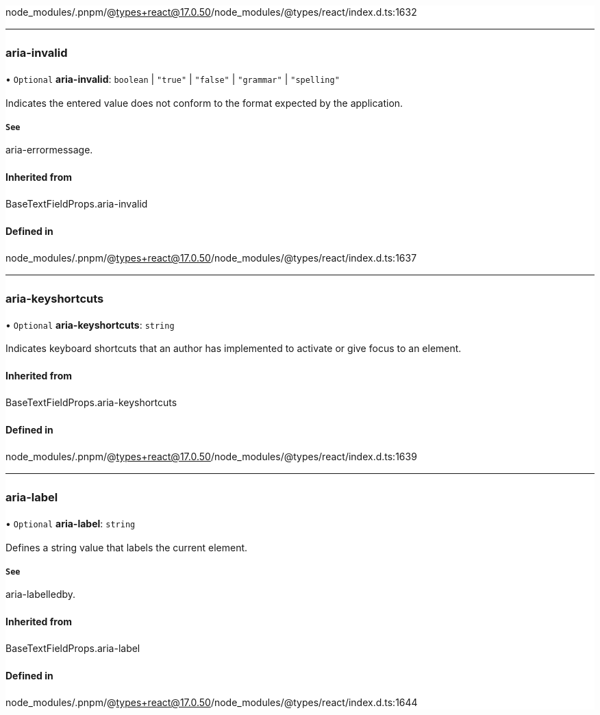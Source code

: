node_modules/.pnpm/@types+react@17.0.50/node_modules/@types/react/index.d.ts:1632

___

### aria-invalid

• `Optional` **aria-invalid**: `boolean` \| ``"true"`` \| ``"false"`` \| ``"grammar"`` \| ``"spelling"``

Indicates the entered value does not conform to the format expected by the application.

**`See`**

aria-errormessage.

#### Inherited from

BaseTextFieldProps.aria-invalid

#### Defined in

node_modules/.pnpm/@types+react@17.0.50/node_modules/@types/react/index.d.ts:1637

___

### aria-keyshortcuts

• `Optional` **aria-keyshortcuts**: `string`

Indicates keyboard shortcuts that an author has implemented to activate or give focus to an element.

#### Inherited from

BaseTextFieldProps.aria-keyshortcuts

#### Defined in

node_modules/.pnpm/@types+react@17.0.50/node_modules/@types/react/index.d.ts:1639

___

### aria-label

• `Optional` **aria-label**: `string`

Defines a string value that labels the current element.

**`See`**

aria-labelledby.

#### Inherited from

BaseTextFieldProps.aria-label

#### Defined in

node_modules/.pnpm/@types+react@17.0.50/node_modules/@types/react/index.d.ts:1644
